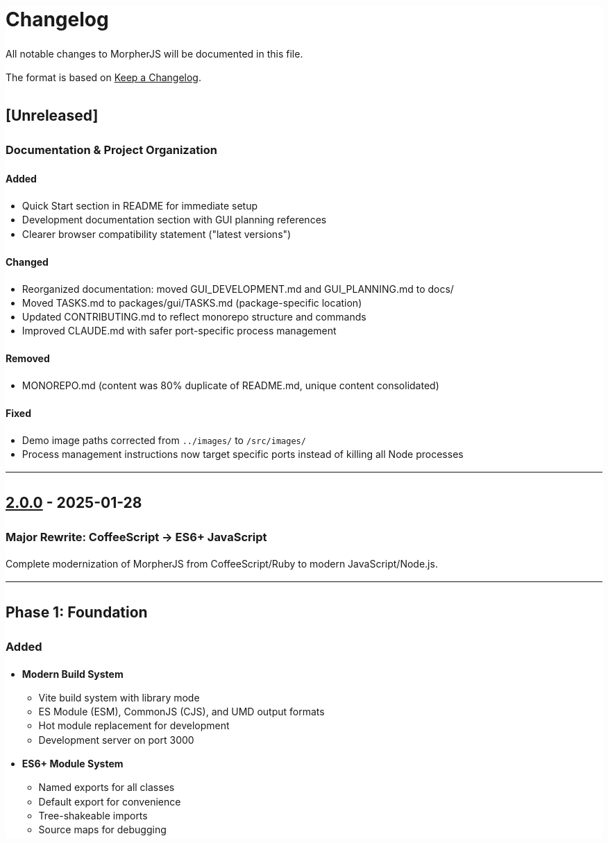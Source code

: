 # Changelog

All notable changes to MorpherJS will be documented in this file.

The format is based on [Keep a Changelog](https://keepachangelog.com/en/1.0.0/).

## [Unreleased]

### Documentation & Project Organization

#### Added
- Quick Start section in README for immediate setup
- Development documentation section with GUI planning references
- Clearer browser compatibility statement ("latest versions")

#### Changed
- Reorganized documentation: moved GUI_DEVELOPMENT.md and GUI_PLANNING.md to docs/
- Moved TASKS.md to packages/gui/TASKS.md (package-specific location)
- Updated CONTRIBUTING.md to reflect monorepo structure and commands
- Improved CLAUDE.md with safer port-specific process management

#### Removed
- MONOREPO.md (content was 80% duplicate of README.md, unique content consolidated)

#### Fixed
- Demo image paths corrected from `../images/` to `/src/images/`
- Process management instructions now target specific ports instead of killing all Node processes

---

## [2.0.0] - 2025-01-28

### Major Rewrite: CoffeeScript → ES6+ JavaScript

Complete modernization of MorpherJS from CoffeeScript/Ruby to modern JavaScript/Node.js.

---

## Phase 1: Foundation

### Added

- **Modern Build System**
  - Vite build system with library mode
  - ES Module (ESM), CommonJS (CJS), and UMD output formats
  - Hot module replacement for development
  - Development server on port 3000

- **ES6+ Module System**
  - Named exports for all classes
  - Default export for convenience
  - Tree-shakeable imports
  - Source maps for debugging


[2.0.0]: https://github.com/jembezmamy/morpher-js/releases/tag/v2.0.0
[1.x]: https://github.com/jembezmamy/morpher-js/releases/tag/v1.0.0